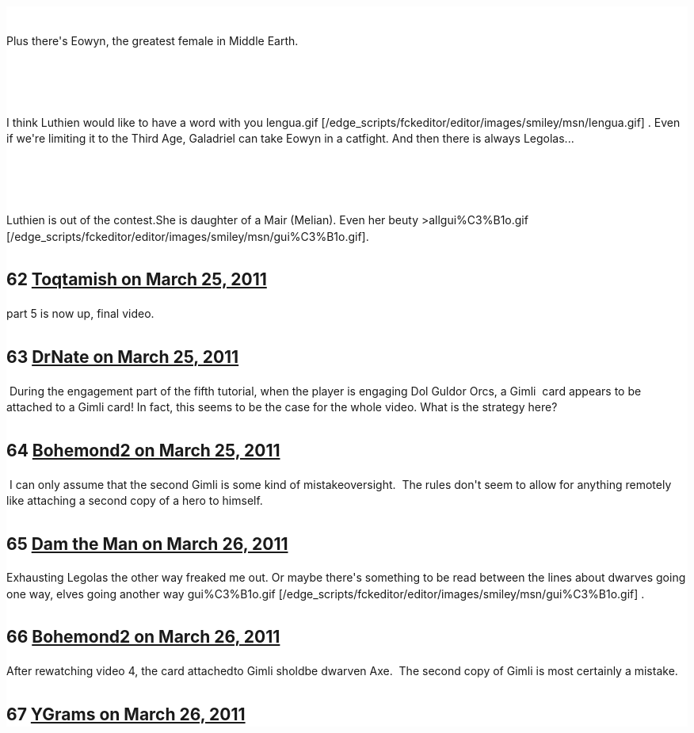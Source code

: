  

Plus there's Eowyn, the greatest female in Middle Earth.

 

 

I think Luthien would like to have a word with you lengua.gif [/edge_scripts/fckeditor/editor/images/smiley/msn/lengua.gif] . Even if we're limiting it to the Third Age, Galadriel can take Eowyn in a catfight. And then there is always Legolas...

 

 

Luthien is out of the contest.She is daughter of a Mair (Melian). Even her beuty >allgui%C3%B1o.gif [/edge_scripts/fckeditor/editor/images/smiley/msn/gui%C3%B1o.gif].

## 62 [Toqtamish on March 25, 2011](https://community.fantasyflightgames.com/topic/44129-video-tutorial/?do=findComment&comment=444034)

part 5 is now up, final video.

## 63 [DrNate on March 25, 2011](https://community.fantasyflightgames.com/topic/44129-video-tutorial/?do=findComment&comment=444086)

 During the engagement part of the fifth tutorial, when the player is engaging Dol Guldor Orcs, a Gimli  card appears to be attached to a Gimli card! In fact, this seems to be the case for the whole video. What is the strategy here?

## 64 [Bohemond2 on March 25, 2011](https://community.fantasyflightgames.com/topic/44129-video-tutorial/?do=findComment&comment=444090)

 I can only assume that the second Gimli is some kind of mistakeoversight.  The rules don't seem to allow for anything remotely like attaching a second copy of a hero to himself. 

## 65 [Dam the Man on March 26, 2011](https://community.fantasyflightgames.com/topic/44129-video-tutorial/?do=findComment&comment=444157)

Exhausting Legolas the other way freaked me out. Or maybe there's something to be read between the lines about dwarves going one way, elves going another way gui%C3%B1o.gif [/edge_scripts/fckeditor/editor/images/smiley/msn/gui%C3%B1o.gif] .

## 66 [Bohemond2 on March 26, 2011](https://community.fantasyflightgames.com/topic/44129-video-tutorial/?do=findComment&comment=444197)

After rewatching video 4, the card attachedto Gimli sholdbe dwarven Axe.  The second copy of Gimli is most certainly a mistake.

## 67 [YGrams on March 26, 2011](https://community.fantasyflightgames.com/topic/44129-video-tutorial/?do=findComment&comment=444207)
